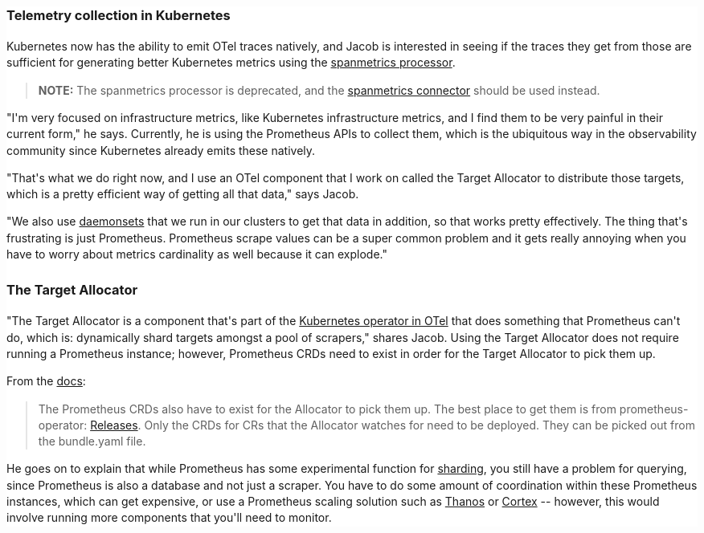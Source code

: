 ### Telemetry collection in Kubernetes

Kubernetes now has the ability to emit OTel traces natively, and Jacob is
interested in seeing if the traces they get from those are sufficient for
generating better Kubernetes metrics using the
[spanmetrics processor](https://github.com/open-telemetry/opentelemetry-collector-contrib/tree/main/processor/spanmetricsprocessor).

> **NOTE:** The spanmetrics processor is deprecated, and the
> [spanmetrics connector](https://github.com/open-telemetry/opentelemetry-collector-contrib/tree/main/processor/spanmetricsprocessor)
> should be used instead.

"I'm very focused on infrastructure metrics, like Kubernetes infrastructure
metrics, and I find them to be very painful in their current form," he says.
Currently, he is using the Prometheus APIs to collect them, which is the
ubiquitous way in the observability community since Kubernetes already emits
these natively.

"That's what we do right now, and I use an OTel component that I work on called
the Target Allocator to distribute those targets, which is a pretty efficient
way of getting all that data," says Jacob.

"We also use
[daemonsets](https://kubernetes.io/docs/concepts/workloads/controllers/daemonset/)
that we run in our clusters to get that data in addition, so that works pretty
effectively. The thing that's frustrating is just Prometheus. Prometheus scrape
values can be a super common problem and it gets really annoying when you have
to worry about metrics cardinality as well because it can explode."

### The Target Allocator

"The Target Allocator is a component that's part of the
[Kubernetes operator in OTel](https://github.com/open-telemetry/opentelemetry-operator)
that does something that Prometheus can't do, which is: dynamically shard
targets amongst a pool of scrapers," shares Jacob. Using the Target Allocator
does not require running a Prometheus instance; however, Prometheus CRDs need to
exist in order for the Target Allocator to pick them up.

From the
[docs](https://github.com/open-telemetry/opentelemetry-operator/tree/main/cmd/otel-allocator#prometheuscr-specifics):

> The Prometheus CRDs also have to exist for the Allocator to pick them up. The
> best place to get them is from prometheus-operator:
> [Releases](https://github.com/prometheus-operator/prometheus-operator/releases).
> Only the CRDs for CRs that the Allocator watches for need to be deployed. They
> can be picked out from the bundle.yaml file.

He goes on to explain that while Prometheus has some experimental function for
[sharding](https://www.techtarget.com/searchoracle/definition/sharding), you
still have a problem for querying, since Prometheus is also a database and not
just a scraper. You have to do some amount of coordination within these
Prometheus instances, which can get expensive, or use a Prometheus scaling
solution such as [Thanos](https://github.com/thanos-io/thanos#) or
[Cortex](https://cortexmetrics.io) -- however, this would involve running more
components that you'll need to monitor.
